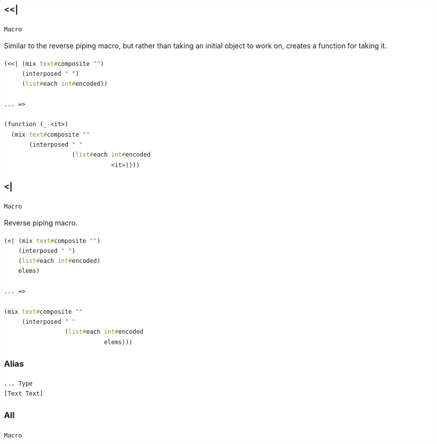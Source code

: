 ### <<|

```clojure
Macro
```

Similar to the reverse piping macro, but rather than taking an initial object to work on, creates a function for taking it\.

```clojure
(<<| (mix text#composite "")
     (interposed " ")
     (list#each int#encoded))

... =>

(function (_ <it>)
  (mix text#composite ""
       (interposed " "
                   (list#each int#encoded
                              <it>))))
```

### <|

```clojure
Macro
```

Reverse piping macro\.

```clojure
(<| (mix text#composite "")
    (interposed " ")
    (list#each int#encoded)
    elems)

... =>

(mix text#composite ""
     (interposed " "
                 (list#each int#encoded
                            elems)))
```

### Alias

```clojure
... Type
[Text Text]
```

### All

```clojure
Macro
```
